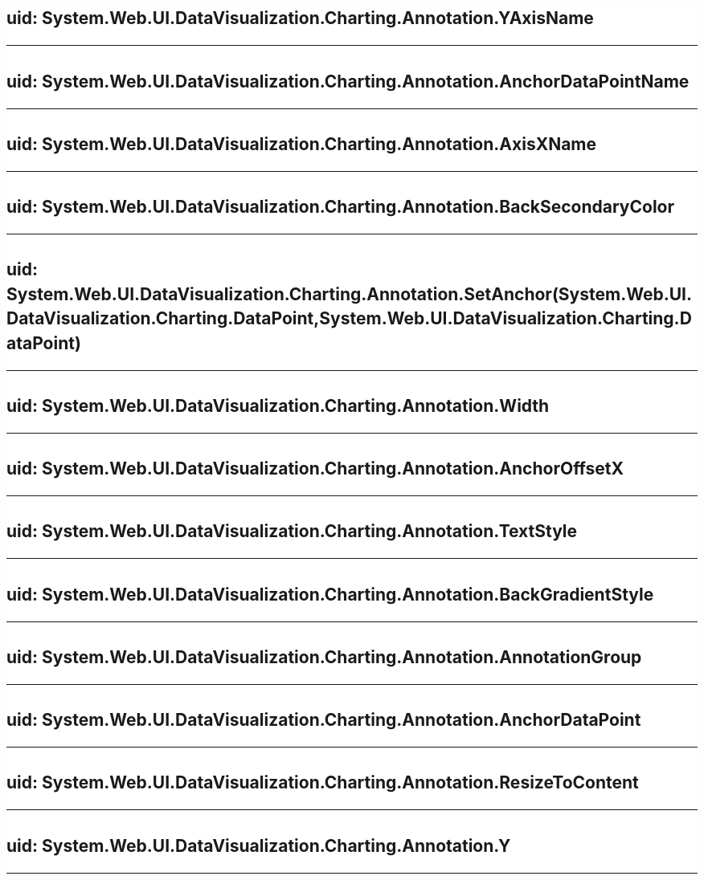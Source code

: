 uid: System.Web.UI.DataVisualization.Charting.Annotation.YAxisName
---

---
uid: System.Web.UI.DataVisualization.Charting.Annotation.AnchorDataPointName
---

---
uid: System.Web.UI.DataVisualization.Charting.Annotation.AxisXName
---

---
uid: System.Web.UI.DataVisualization.Charting.Annotation.BackSecondaryColor
---

---
uid: System.Web.UI.DataVisualization.Charting.Annotation.SetAnchor(System.Web.UI.DataVisualization.Charting.DataPoint,System.Web.UI.DataVisualization.Charting.DataPoint)
---

---
uid: System.Web.UI.DataVisualization.Charting.Annotation.Width
---

---
uid: System.Web.UI.DataVisualization.Charting.Annotation.AnchorOffsetX
---

---
uid: System.Web.UI.DataVisualization.Charting.Annotation.TextStyle
---

---
uid: System.Web.UI.DataVisualization.Charting.Annotation.BackGradientStyle
---

---
uid: System.Web.UI.DataVisualization.Charting.Annotation.AnnotationGroup
---

---
uid: System.Web.UI.DataVisualization.Charting.Annotation.AnchorDataPoint
---

---
uid: System.Web.UI.DataVisualization.Charting.Annotation.ResizeToContent
---

---
uid: System.Web.UI.DataVisualization.Charting.Annotation.Y
---

---